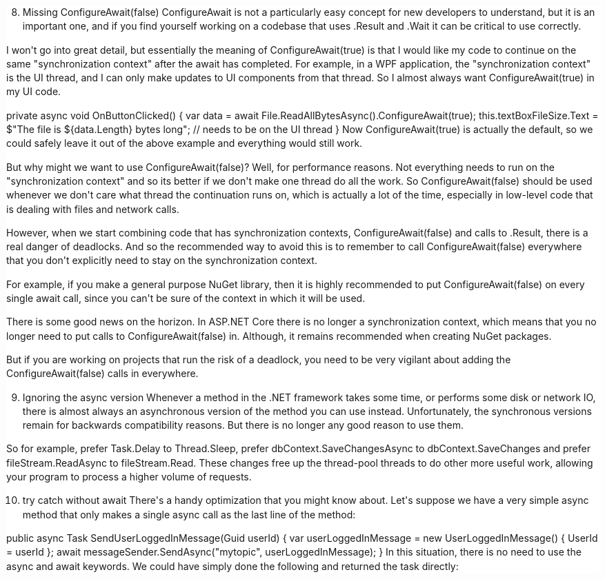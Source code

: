 8. Missing ConfigureAwait(false)
ConfigureAwait is not a particularly easy concept for new developers to understand, but it is an important one, and if you find yourself working on a codebase that uses .Result and .Wait it can be critical to use correctly.

I won't go into great detail, but essentially the meaning of ConfigureAwait(true) is that I would like my code to continue on the same "synchronization context" after the await has completed. For example, in a WPF application, the "synchronization context" is the UI thread, and I can only make updates to UI components from that thread. So I almost always want ConfigureAwait(true) in my UI code.

private async void OnButtonClicked() 
{
    var data = await File.ReadAllBytesAsync().ConfigureAwait(true);
    this.textBoxFileSize.Text = $"The file is ${data.Length} bytes long"; // needs to be on the UI thread
}
Now ConfigureAwait(true) is actually the default, so we could safely leave it out of the above example and everything would still work.

But why might we want to use ConfigureAwait(false)? Well, for performance reasons. Not everything needs to run on the "synchronization context" and so its better if we don't make one thread do all the work. So ConfigureAwait(false) should be used whenever we don't care what thread the continuation runs on, which is actually a lot of the time, especially in low-level code that is dealing with files and network calls.

However, when we start combining code that has synchronization contexts, ConfigureAwait(false) and calls to .Result, there is a real danger of deadlocks. And so the recommended way to avoid this is to remember to call ConfigureAwait(false) everywhere that you don't explicitly need to stay on the synchronization context.

For example, if you make a general purpose NuGet library, then it is highly recommended to put ConfigureAwait(false) on every single await call, since you can't be sure of the context in which it will be used.

There is some good news on the horizon. In ASP.NET Core there is no longer a synchronization context, which means that you no longer need to put calls to ConfigureAwait(false) in. Although, it remains recommended when creating NuGet packages.

But if you are working on projects that run the risk of a deadlock, you need to be very vigilant about adding the ConfigureAwait(false) calls in everywhere.

9. Ignoring the async version
Whenever a method in the .NET framework takes some time, or performs some disk or network IO, there is almost always an asynchronous version of the method you can use instead. Unfortunately, the synchronous versions remain for backwards compatibility reasons. But there is no longer any good reason to use them.

So for example, prefer Task.Delay to Thread.Sleep, prefer dbContext.SaveChangesAsync to dbContext.SaveChanges and prefer fileStream.ReadAsync to fileStream.Read. These changes free up the thread-pool threads to do other more useful work, allowing your program to process a higher volume of requests.

10. try catch without await
There's a handy optimization that you might know about. Let's suppose we have a very simple async method that only makes a single async call as the last line of the method:

public async Task SendUserLoggedInMessage(Guid userId)
{
    var userLoggedInMessage = new UserLoggedInMessage() { UserId = userId };
    await messageSender.SendAsync("mytopic", userLoggedInMessage);
}
In this situation, there is no need to use the async and await keywords. We could have simply done the following and returned the task directly:
